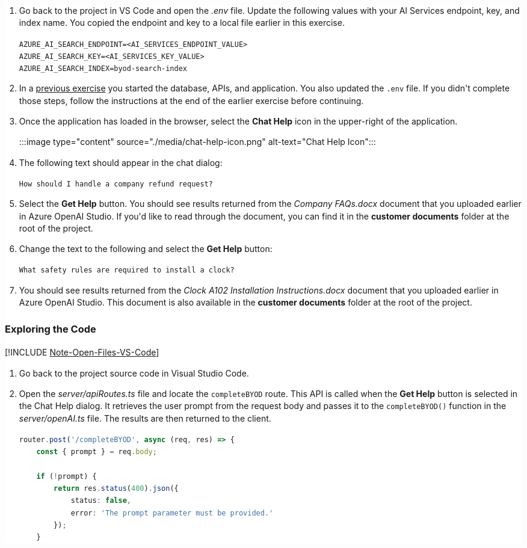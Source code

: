 1. Go back to the project in VS Code and open the *.env* file. Update the following values with your AI Services endpoint, key, and index name. You copied the endpoint and key to a local file earlier in this exercise.

    ```
    AZURE_AI_SEARCH_ENDPOINT=<AI_SERVICES_ENDPOINT_VALUE>
    AZURE_AI_SEARCH_KEY=<AI_SERVICES_KEY_VALUE>
    AZURE_AI_SEARCH_INDEX=byod-search-index
    ```

1. In a [previous exercise](/microsoft-cloud/dev/tutorials/openai-acs-msgraph/02-openai-create-resource?#start-app-services) you started the database, APIs, and application. You also updated the `.env` file. If you didn't complete those steps, follow the instructions at the end of the earlier exercise before continuing.

1. Once the application has loaded in the browser, select the **Chat Help** icon in the upper-right of the application.

    :::image type="content" source="./media/chat-help-icon.png" alt-text="Chat Help Icon":::

1. The following text should appear in the chat dialog:

    ```text
    How should I handle a company refund request?
    ```

1.  Select the **Get Help** button. You should see results returned from the *Company FAQs.docx* document that you uploaded earlier in Azure OpenAI Studio. If you'd like to read through the document, you can find it in the **customer documents** folder at the root of the project.

1. Change the text to the following and select the **Get Help** button:

    ```text
    What safety rules are required to install a clock?
    ```

1. You should see results returned from the *Clock A102 Installation Instructions.docx* document that you uploaded earlier in Azure OpenAI Studio. This document is also available in the **customer documents** folder at the root of the project.

### Exploring the Code

[!INCLUDE [Note-Open-Files-VS-Code](./includes/tip-open-files-vs-code.md)]

1. Go back to the project source code in Visual Studio Code.

1. Open the *server/apiRoutes.ts* file and locate the `completeBYOD` route. This API is called when the **Get Help** button is selected in the Chat Help dialog. It retrieves the user prompt from the request body and passes it to the `completeBYOD()` function in the *server/openAI.ts* file. The results are then returned to the client.

    ```typescript
    router.post('/completeBYOD', async (req, res) => {
        const { prompt } = req.body;

        if (!prompt) {
            return res.status(400).json({ 
                status: false, 
                error: 'The prompt parameter must be provided.' 
            });
        }
